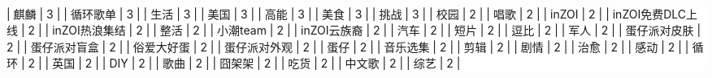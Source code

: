 | 麒麟 | 3 |
| 循环歌单 | 3 |
| 生活 | 3 |
| 美国 | 3 |
| 高能 | 3 |
| 美食 | 3 |
| 挑战 | 3 |
| 校园 | 2 |
| 唱歌 | 2 |
| inZOI | 2 |
| inZOI免费DLC上线 | 2 |
| inZOI热浪集结 | 2 |
| 整活 | 2 |
| 小潮team | 2 |
| inZOI云族裔 | 2 |
| 汽车 | 2 |
| 短片 | 2 |
| 逗比 | 2 |
| 军人 | 2 |
| 蛋仔派对皮肤 | 2 |
| 蛋仔派对盲盒 | 2 |
| 俗爱大好蛋 | 2 |
| 蛋仔派对外观 | 2 |
| 蛋仔 | 2 |
| 音乐选集 | 2 |
| 剪辑 | 2 |
| 剧情 | 2 |
| 治愈 | 2 |
| 感动 | 2 |
| 循环 | 2 |
| 英国 | 2 |
| DIY | 2 |
| 歌曲 | 2 |
| 囧架架 | 2 |
| 吃货 | 2 |
| 中文歌 | 2 |
| 综艺 | 2 |